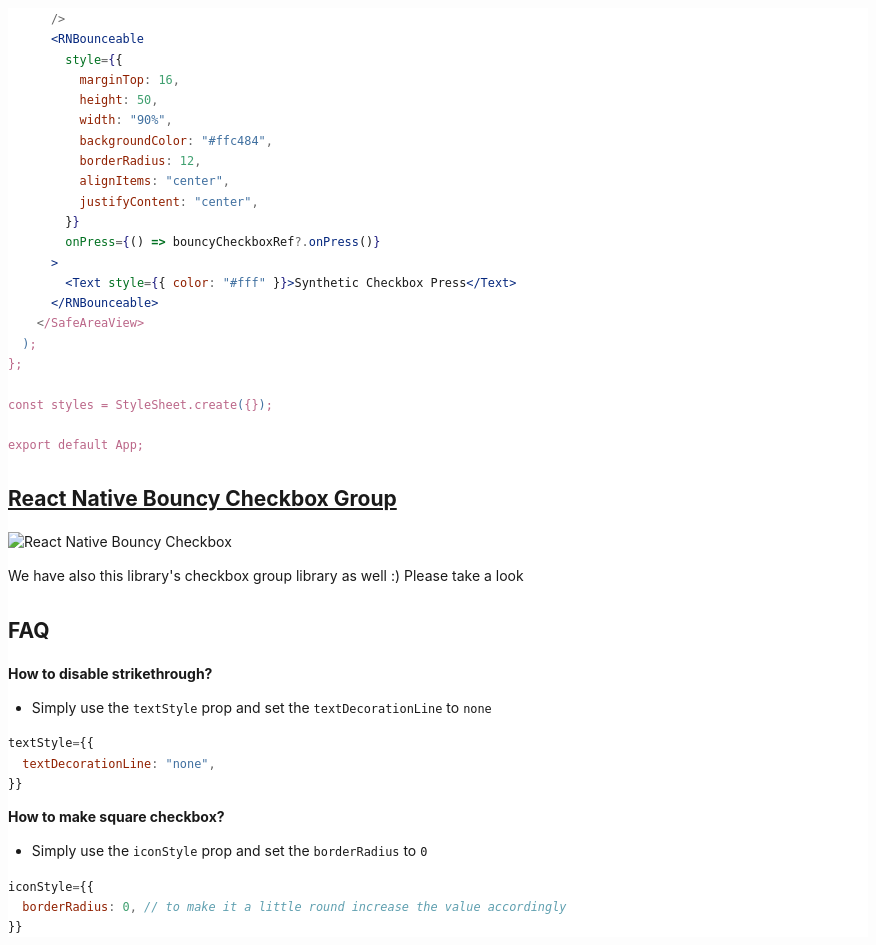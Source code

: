 ```jsx
      />
      <RNBounceable
        style={{
          marginTop: 16,
          height: 50,
          width: "90%",
          backgroundColor: "#ffc484",
          borderRadius: 12,
          alignItems: "center",
          justifyContent: "center",
        }}
        onPress={() => bouncyCheckboxRef?.onPress()}
      >
        <Text style={{ color: "#fff" }}>Synthetic Checkbox Press</Text>
      </RNBounceable>
    </SafeAreaView>
  );
};

const styles = StyleSheet.create({});

export default App;
```

## [React Native Bouncy Checkbox Group](https://github.com/WrathChaos/react-native-bouncy-checkbox-group)

<img alt="React Native Bouncy Checkbox"
        src="https://github.com/WrathChaos/react-native-bouncy-checkbox-group/blob/master/assets/Screenshots/react-native-bouncy-checkbox-group.png.gif" height="550" />

We have also this library's checkbox group library as well :) Please take a look

## FAQ

<b>How to disable strikethrough?</b>

- Simply use the `textStyle` prop and set the `textDecorationLine` to `none`

```jsx
textStyle={{
  textDecorationLine: "none",
}}
```

<b>How to make square checkbox?</b>

- Simply use the `iconStyle` prop and set the `borderRadius` to `0`

```jsx
iconStyle={{
  borderRadius: 0, // to make it a little round increase the value accordingly
}}
```
